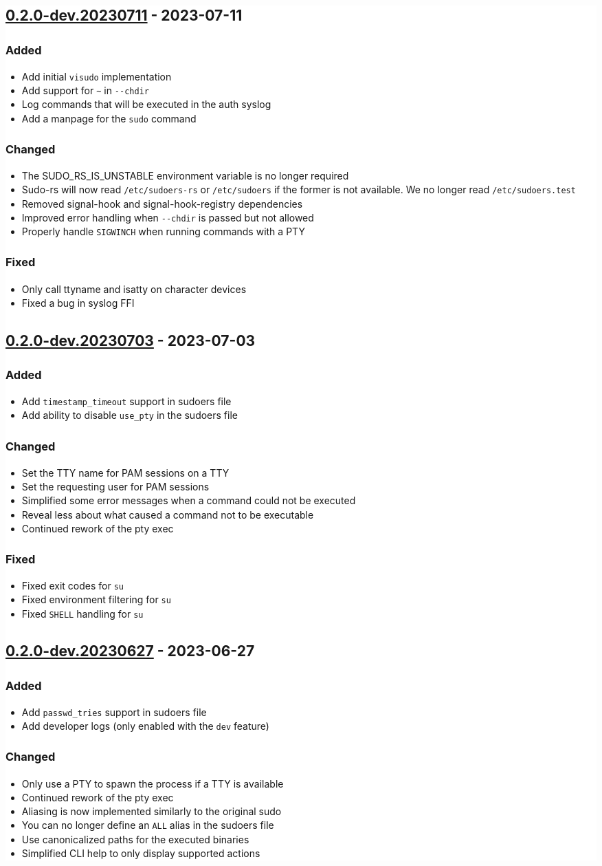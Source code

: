 ## [0.2.0-dev.20230711] - 2023-07-11

### Added
- Add initial `visudo` implementation
- Add support for `~` in `--chdir`
- Log commands that will be executed in the auth syslog
- Add a manpage for the `sudo` command

### Changed
- The SUDO_RS_IS_UNSTABLE environment variable is no longer required
- Sudo-rs will now read `/etc/sudoers-rs` or `/etc/sudoers` if the former is
  not available. We no longer read `/etc/sudoers.test`
- Removed signal-hook and signal-hook-registry dependencies
- Improved error handling when `--chdir` is passed but not allowed
- Properly handle `SIGWINCH` when running commands with a PTY

### Fixed
- Only call ttyname and isatty on character devices
- Fixed a bug in syslog FFI

## [0.2.0-dev.20230703] - 2023-07-03

### Added
- Add `timestamp_timeout` support in sudoers file
- Add ability to disable `use_pty` in the sudoers file

### Changed
- Set the TTY name for PAM sessions on a TTY
- Set the requesting user for PAM sessions
- Simplified some error messages when a command could not be executed
- Reveal less about what caused a command not to be executable
- Continued rework of the pty exec

### Fixed
- Fixed exit codes for `su`
- Fixed environment filtering for `su`
- Fixed `SHELL` handling for `su`

## [0.2.0-dev.20230627] - 2023-06-27

### Added
- Add `passwd_tries` support in sudoers file
- Add developer logs (only enabled with the `dev` feature)

### Changed
- Only use a PTY to spawn the process if a TTY is available
- Continued rework of the pty exec
- Aliasing is now implemented similarly to the original sudo
- You can no longer define an `ALL` alias in the sudoers file
- Use canonicalized paths for the executed binaries
- Simplified CLI help to only display supported actions


[0.2.3]: https://github.com/trifectatechfoundation/sudo-rs/compare/v0.2.2...v0.2.3
[0.2.2]: https://github.com/trifectatechfoundation/sudo-rs/compare/v0.2.1...v0.2.2
[0.2.1]: https://github.com/trifectatechfoundation/sudo-rs/compare/v0.2.0...v0.2.1
[0.2.0]: https://github.com/trifectatechfoundation/sudo-rs/compare/v0.2.0-dev.20230711...v0.2.0
[0.2.0-dev.20230711]: https://github.com/trifectatechfoundation/sudo-rs/compare/v0.2.0-dev.20230703...v0.2.0-dev.20230711
[0.2.0-dev.20230703]: https://github.com/trifectatechfoundation/sudo-rs/compare/v0.2.0-dev.20230627...v0.2.0-dev.20230703
[0.2.0-dev.20230627]: https://github.com/trifectatechfoundation/sudo-rs/compare/v0.1.0-dev.20230620...v0.2.0-dev.20230627